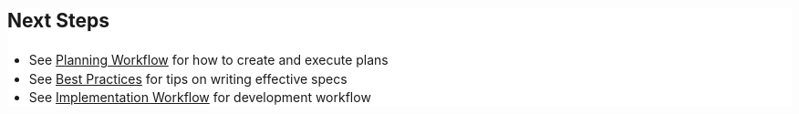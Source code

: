 ## Next Steps

- See [Planning Workflow](spec-mcp://guide/planning-workflow) for how to create and execute plans
- See [Best Practices](spec-mcp://guide/best-practices) for tips on writing effective specs
- See [Implementation Workflow](spec-mcp://guide/implementation-workflow) for development workflow
